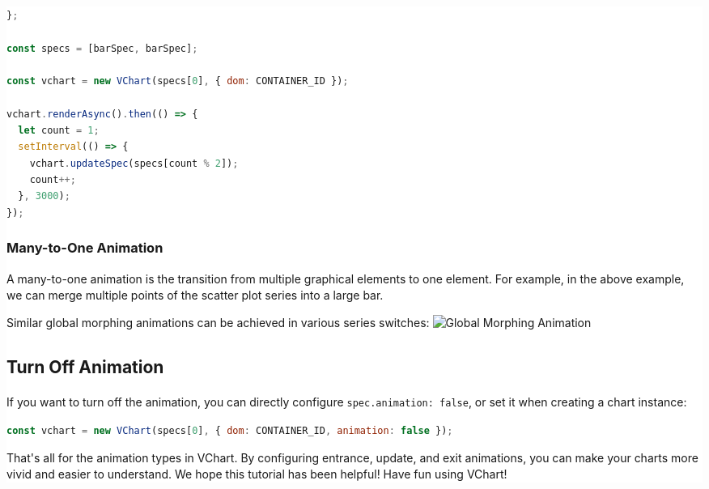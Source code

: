 ```javascript livedemo
};

const specs = [barSpec, barSpec];

const vchart = new VChart(specs[0], { dom: CONTAINER_ID });

vchart.renderAsync().then(() => {
  let count = 1;
  setInterval(() => {
    vchart.updateSpec(specs[count % 2]);
    count++;
  }, 3000);
});
```

### Many-to-One Animation

A many-to-one animation is the transition from multiple graphical elements to one element. For example, in the above example, we can merge multiple points of the scatter plot series into a large bar.

Similar global morphing animations can be achieved in various series switches:
![Global Morphing Animation](https://lf9-dp-fe-cms-tos.byteorg.com/obj/bit-cloud/23e5d313c2c3a66d4ca806001.gif)

## Turn Off Animation

If you want to turn off the animation, you can directly configure `spec.animation: false`, or set it when creating a chart instance:

```js
const vchart = new VChart(specs[0], { dom: CONTAINER_ID, animation: false });
```

That's all for the animation types in VChart. By configuring entrance, update, and exit animations, you can make your charts more vivid and easier to understand. We hope this tutorial has been helpful! Have fun using VChart!
